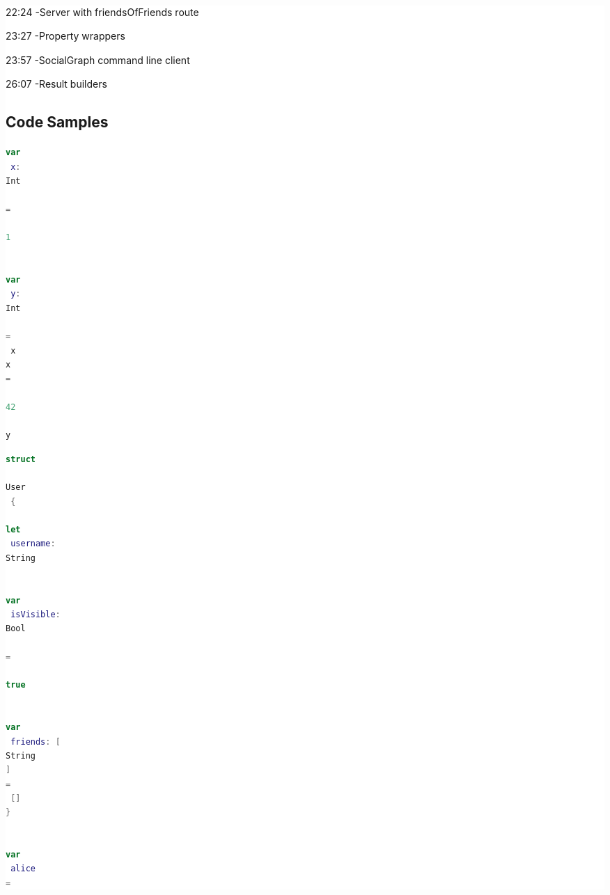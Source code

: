 22:24 -Server with friendsOfFriends route

23:27 -Property wrappers

23:57 -SocialGraph command line client

26:07 -Result builders

## Code Samples

```swift
var
 x: 
Int
 
=
 
1


var
 y: 
Int
 
=
 x
x 
=
 
42

y
```

```swift
struct
 
User
 {
    
let
 username: 
String

    
var
 isVisible: 
Bool
 
=
 
true

    
var
 friends: [
String
] 
=
 []
}


var
 alice 
=
```